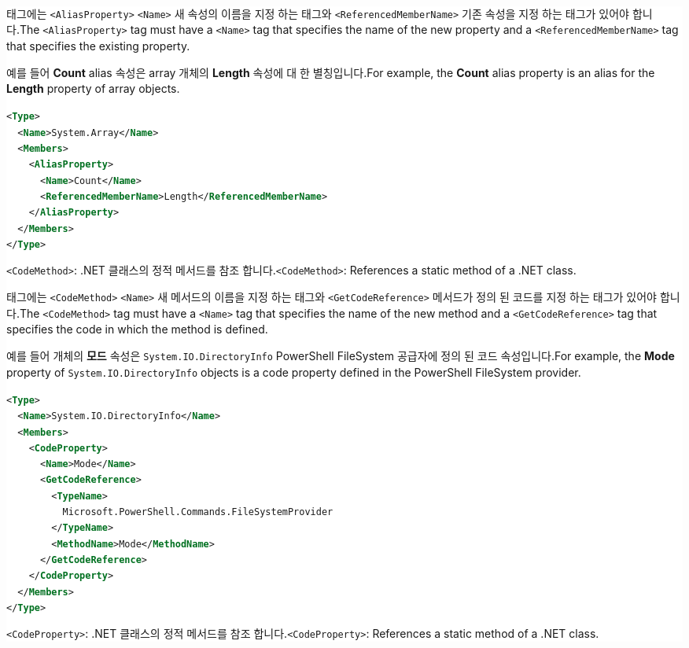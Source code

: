 <span data-ttu-id="6c592-183">태그에는 `<AliasProperty>` `<Name>` 새 속성의 이름을 지정 하는 태그와 `<ReferencedMemberName>` 기존 속성을 지정 하는 태그가 있어야 합니다.</span><span class="sxs-lookup"><span data-stu-id="6c592-183">The `<AliasProperty>` tag must have a `<Name>` tag that specifies the name of the new property and a `<ReferencedMemberName>` tag that specifies the existing property.</span></span>

<span data-ttu-id="6c592-184">예를 들어 **Count** alias 속성은 array 개체의 **Length** 속성에 대 한 별칭입니다.</span><span class="sxs-lookup"><span data-stu-id="6c592-184">For example, the **Count** alias property is an alias for the **Length** property of array objects.</span></span>

```xml
<Type>
  <Name>System.Array</Name>
  <Members>
    <AliasProperty>
      <Name>Count</Name>
      <ReferencedMemberName>Length</ReferencedMemberName>
    </AliasProperty>
  </Members>
</Type>
```

<span data-ttu-id="6c592-185">`<CodeMethod>`: .NET 클래스의 정적 메서드를 참조 합니다.</span><span class="sxs-lookup"><span data-stu-id="6c592-185">`<CodeMethod>`:  References a static method of a .NET class.</span></span>

<span data-ttu-id="6c592-186">태그에는 `<CodeMethod>` `<Name>` 새 메서드의 이름을 지정 하는 태그와 `<GetCodeReference>` 메서드가 정의 된 코드를 지정 하는 태그가 있어야 합니다.</span><span class="sxs-lookup"><span data-stu-id="6c592-186">The `<CodeMethod>` tag must have a `<Name>` tag that specifies the name of the new method and a `<GetCodeReference>` tag that specifies the code in which the method is defined.</span></span>

<span data-ttu-id="6c592-187">예를 들어 개체의 **모드** 속성은 `System.IO.DirectoryInfo` PowerShell FileSystem 공급자에 정의 된 코드 속성입니다.</span><span class="sxs-lookup"><span data-stu-id="6c592-187">For example, the **Mode** property of `System.IO.DirectoryInfo` objects is a code property defined in the PowerShell FileSystem provider.</span></span>

```xml
<Type>
  <Name>System.IO.DirectoryInfo</Name>
  <Members>
    <CodeProperty>
      <Name>Mode</Name>
      <GetCodeReference>
        <TypeName>
          Microsoft.PowerShell.Commands.FileSystemProvider
        </TypeName>
        <MethodName>Mode</MethodName>
      </GetCodeReference>
    </CodeProperty>
  </Members>
</Type>
```

<span data-ttu-id="6c592-188">`<CodeProperty>`: .NET 클래스의 정적 메서드를 참조 합니다.</span><span class="sxs-lookup"><span data-stu-id="6c592-188">`<CodeProperty>`: References a static method of a .NET class.</span></span>
